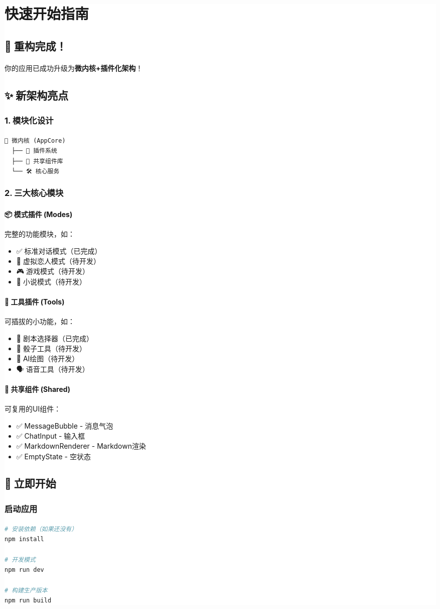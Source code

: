 # 快速开始指南

## 🎯 重构完成！

你的应用已成功升级为**微内核+插件化架构**！

## ✨ 新架构亮点

### 1. 模块化设计
```
🎯 微内核 (AppCore)
  ├── 🔌 插件系统
  ├── 🎨 共享组件库
  └── 🛠️ 核心服务
```

### 2. 三大核心模块

#### 📦 模式插件 (Modes)
完整的功能模块，如：
- ✅ 标准对话模式（已完成）
- 🌹 虚拟恋人模式（待开发）
- 🎮 游戏模式（待开发）
- 📖 小说模式（待开发）

#### 🔧 工具插件 (Tools)
可插拔的小功能，如：
- 📜 剧本选择器（已完成）
- 🎲 骰子工具（待开发）
- 🎨 AI绘图（待开发）
- 🗣️ 语音工具（待开发）

#### 🎨 共享组件 (Shared)
可复用的UI组件：
- ✅ MessageBubble - 消息气泡
- ✅ ChatInput - 输入框
- ✅ MarkdownRenderer - Markdown渲染
- ✅ EmptyState - 空状态

## 🚀 立即开始

### 启动应用

```bash
# 安装依赖（如果还没有）
npm install

# 开发模式
npm run dev

# 构建生产版本
npm run build
```
